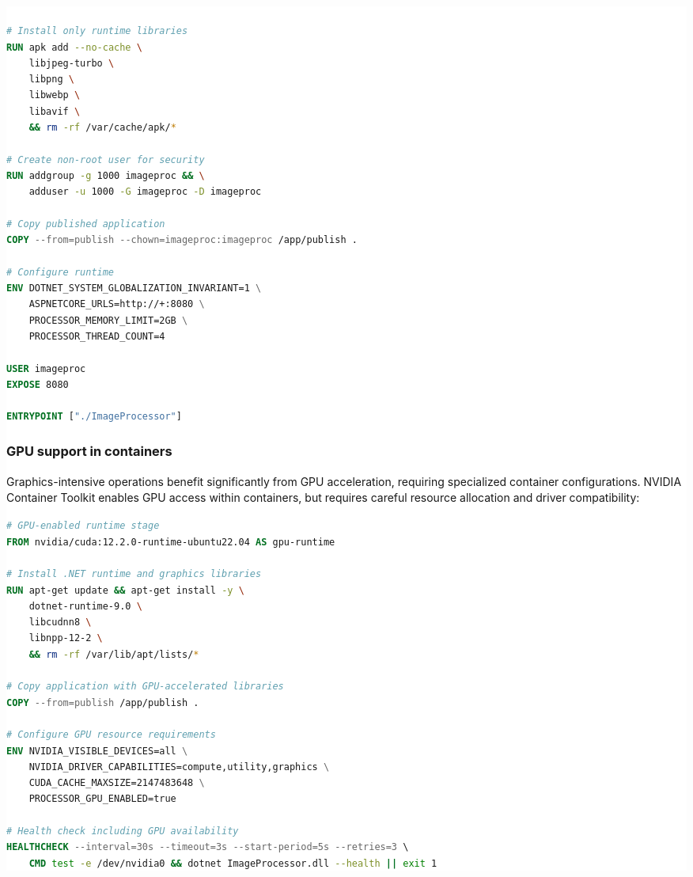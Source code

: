 ```dockerfile

# Install only runtime libraries
RUN apk add --no-cache \
    libjpeg-turbo \
    libpng \
    libwebp \
    libavif \
    && rm -rf /var/cache/apk/*

# Create non-root user for security
RUN addgroup -g 1000 imageproc && \
    adduser -u 1000 -G imageproc -D imageproc

# Copy published application
COPY --from=publish --chown=imageproc:imageproc /app/publish .

# Configure runtime
ENV DOTNET_SYSTEM_GLOBALIZATION_INVARIANT=1 \
    ASPNETCORE_URLS=http://+:8080 \
    PROCESSOR_MEMORY_LIMIT=2GB \
    PROCESSOR_THREAD_COUNT=4

USER imageproc
EXPOSE 8080

ENTRYPOINT ["./ImageProcessor"]
```

### GPU support in containers

Graphics-intensive operations benefit significantly from GPU acceleration, requiring specialized container configurations. NVIDIA Container Toolkit enables GPU access within containers, but requires careful resource allocation and driver compatibility:

```dockerfile
# GPU-enabled runtime stage
FROM nvidia/cuda:12.2.0-runtime-ubuntu22.04 AS gpu-runtime

# Install .NET runtime and graphics libraries
RUN apt-get update && apt-get install -y \
    dotnet-runtime-9.0 \
    libcudnn8 \
    libnpp-12-2 \
    && rm -rf /var/lib/apt/lists/*

# Copy application with GPU-accelerated libraries
COPY --from=publish /app/publish .

# Configure GPU resource requirements
ENV NVIDIA_VISIBLE_DEVICES=all \
    NVIDIA_DRIVER_CAPABILITIES=compute,utility,graphics \
    CUDA_CACHE_MAXSIZE=2147483648 \
    PROCESSOR_GPU_ENABLED=true

# Health check including GPU availability
HEALTHCHECK --interval=30s --timeout=3s --start-period=5s --retries=3 \
    CMD test -e /dev/nvidia0 && dotnet ImageProcessor.dll --health || exit 1
```
